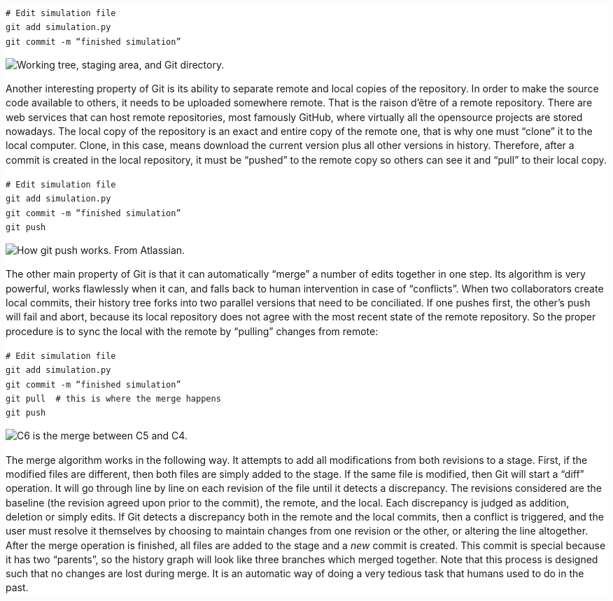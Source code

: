 ```
# Edit simulation file
git add simulation.py
git commit -m “finished simulation”
```

![Working tree, staging area, and Git directory.](https://git-scm.com/book/en/v2/images/areas.png)

Another interesting property of Git is its ability to separate remote and local copies of the repository. In order to make the source code available to others, it needs to be uploaded somewhere remote. That is the raison d’être of a remote repository. There are web services that can host remote repositories, most famously GitHub, where virtually all the opensource projects are stored nowadays. The local copy of the repository is an exact and entire copy of the remote one, that is why one must “clone” it to the local computer. Clone, in this case, means download the current version plus all other versions in history. Therefore, after a commit is created in the local repository, it must be “pushed” to the remote copy so others can  see it and “pull” to their local copy.

```
# Edit simulation file
git add simulation.py
git commit -m “finished simulation”
git push
```

![How git push works. From Atlassian.](images/atlassian_push.png)

The other main property of Git is that it can automatically “merge” a number of edits together in one step. Its algorithm is very powerful, works flawlessly when it can, and falls back to human intervention in case of “conflicts”. When two collaborators create local commits, their history tree forks into two parallel versions that need to be conciliated. If one pushes first, the other’s push will fail and abort, because its local repository does not agree with the most recent state of the remote repository. So the proper procedure is to sync the local with the remote by “pulling” changes from remote:

```
# Edit simulation file
git add simulation.py
git commit -m “finished simulation”
git pull  # this is where the merge happens
git push
```

![C6 is the merge between C5 and C4.](https://git-scm.com/book/en/v2/images/basic-merging-2.png)

The merge algorithm works in the following way. It attempts to add all modifications from both revisions to a stage. First, if the modified files are different, then both files are simply added to the stage. If the same file is modified, then Git will start a “diff” operation. It will go through line by line on each revision of the file until it detects a discrepancy. The revisions considered are the baseline (the revision agreed upon prior to the commit), the remote, and the local. Each discrepancy is judged as addition, deletion or simply edits. If Git detects a discrepancy both in the remote and the local commits, then a conflict is triggered, and the user must resolve it themselves by choosing to maintain changes from one revision or the other, or altering the line altogether. After the merge operation is finished, all files are added to the stage and a _new_ commit is created. This commit is special because it has two “parents”, so the history graph will look like three branches which merged together. Note that this process is designed such that no changes are lost during merge. It is an automatic way of doing a very tedious task that humans used to do in the past.
